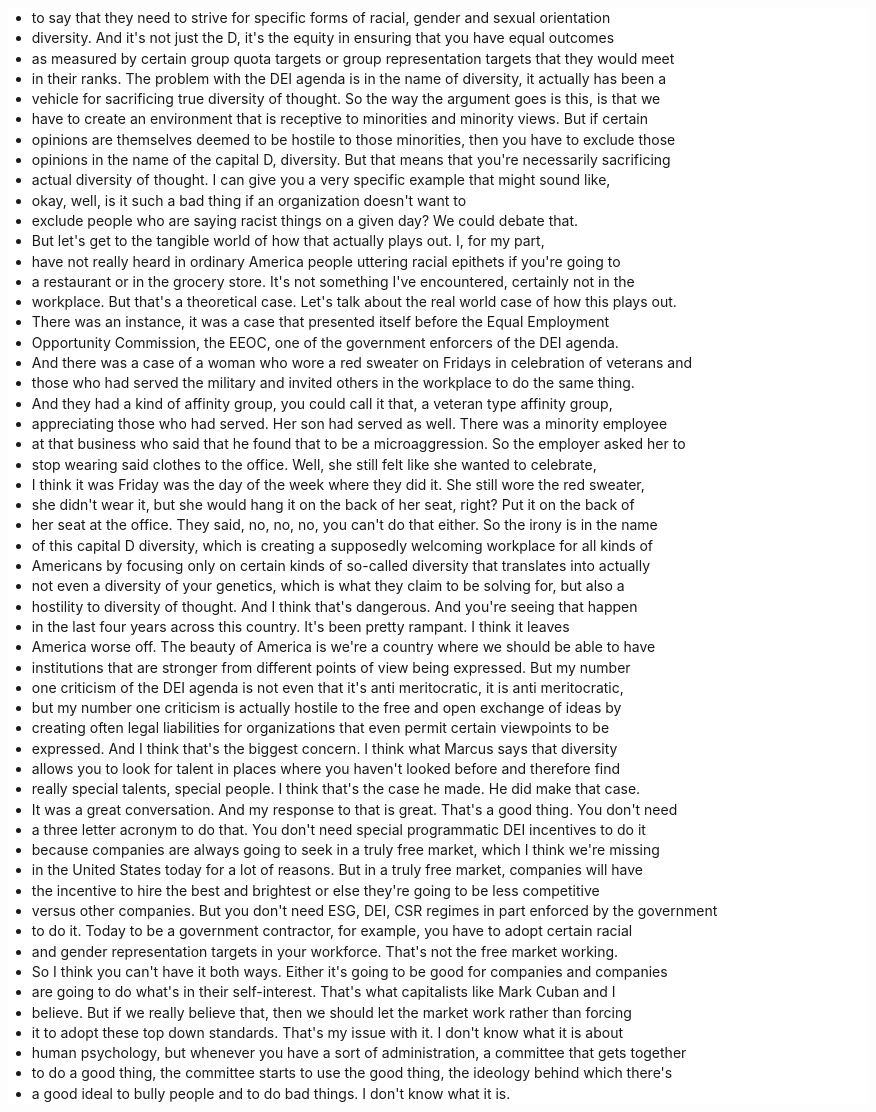 *  to say that they need to strive for specific forms of racial, gender and sexual orientation
*  diversity. And it's not just the D, it's the equity in ensuring that you have equal outcomes
*  as measured by certain group quota targets or group representation targets that they would meet
*  in their ranks. The problem with the DEI agenda is in the name of diversity, it actually has been a
*  vehicle for sacrificing true diversity of thought. So the way the argument goes is this, is that we
*  have to create an environment that is receptive to minorities and minority views. But if certain
*  opinions are themselves deemed to be hostile to those minorities, then you have to exclude those
*  opinions in the name of the capital D, diversity. But that means that you're necessarily sacrificing
*  actual diversity of thought. I can give you a very specific example that might sound like,
*  okay, well, is it such a bad thing if an organization doesn't want to
*  exclude people who are saying racist things on a given day? We could debate that.
*  But let's get to the tangible world of how that actually plays out. I, for my part,
*  have not really heard in ordinary America people uttering racial epithets if you're going to
*  a restaurant or in the grocery store. It's not something I've encountered, certainly not in the
*  workplace. But that's a theoretical case. Let's talk about the real world case of how this plays out.
*  There was an instance, it was a case that presented itself before the Equal Employment
*  Opportunity Commission, the EEOC, one of the government enforcers of the DEI agenda.
*  And there was a case of a woman who wore a red sweater on Fridays in celebration of veterans and
*  those who had served the military and invited others in the workplace to do the same thing.
*  And they had a kind of affinity group, you could call it that, a veteran type affinity group,
*  appreciating those who had served. Her son had served as well. There was a minority employee
*  at that business who said that he found that to be a microaggression. So the employer asked her to
*  stop wearing said clothes to the office. Well, she still felt like she wanted to celebrate,
*  I think it was Friday was the day of the week where they did it. She still wore the red sweater,
*  she didn't wear it, but she would hang it on the back of her seat, right? Put it on the back of
*  her seat at the office. They said, no, no, no, you can't do that either. So the irony is in the name
*  of this capital D diversity, which is creating a supposedly welcoming workplace for all kinds of
*  Americans by focusing only on certain kinds of so-called diversity that translates into actually
*  not even a diversity of your genetics, which is what they claim to be solving for, but also a
*  hostility to diversity of thought. And I think that's dangerous. And you're seeing that happen
*  in the last four years across this country. It's been pretty rampant. I think it leaves
*  America worse off. The beauty of America is we're a country where we should be able to have
*  institutions that are stronger from different points of view being expressed. But my number
*  one criticism of the DEI agenda is not even that it's anti meritocratic, it is anti meritocratic,
*  but my number one criticism is actually hostile to the free and open exchange of ideas by
*  creating often legal liabilities for organizations that even permit certain viewpoints to be
*  expressed. And I think that's the biggest concern. I think what Marcus says that diversity
*  allows you to look for talent in places where you haven't looked before and therefore find
*  really special talents, special people. I think that's the case he made. He did make that case.
*  It was a great conversation. And my response to that is great. That's a good thing. You don't need
*  a three letter acronym to do that. You don't need special programmatic DEI incentives to do it
*  because companies are always going to seek in a truly free market, which I think we're missing
*  in the United States today for a lot of reasons. But in a truly free market, companies will have
*  the incentive to hire the best and brightest or else they're going to be less competitive
*  versus other companies. But you don't need ESG, DEI, CSR regimes in part enforced by the government
*  to do it. Today to be a government contractor, for example, you have to adopt certain racial
*  and gender representation targets in your workforce. That's not the free market working.
*  So I think you can't have it both ways. Either it's going to be good for companies and companies
*  are going to do what's in their self-interest. That's what capitalists like Mark Cuban and I
*  believe. But if we really believe that, then we should let the market work rather than forcing
*  it to adopt these top down standards. That's my issue with it. I don't know what it is about
*  human psychology, but whenever you have a sort of administration, a committee that gets together
*  to do a good thing, the committee starts to use the good thing, the ideology behind which there's
*  a good ideal to bully people and to do bad things. I don't know what it is.